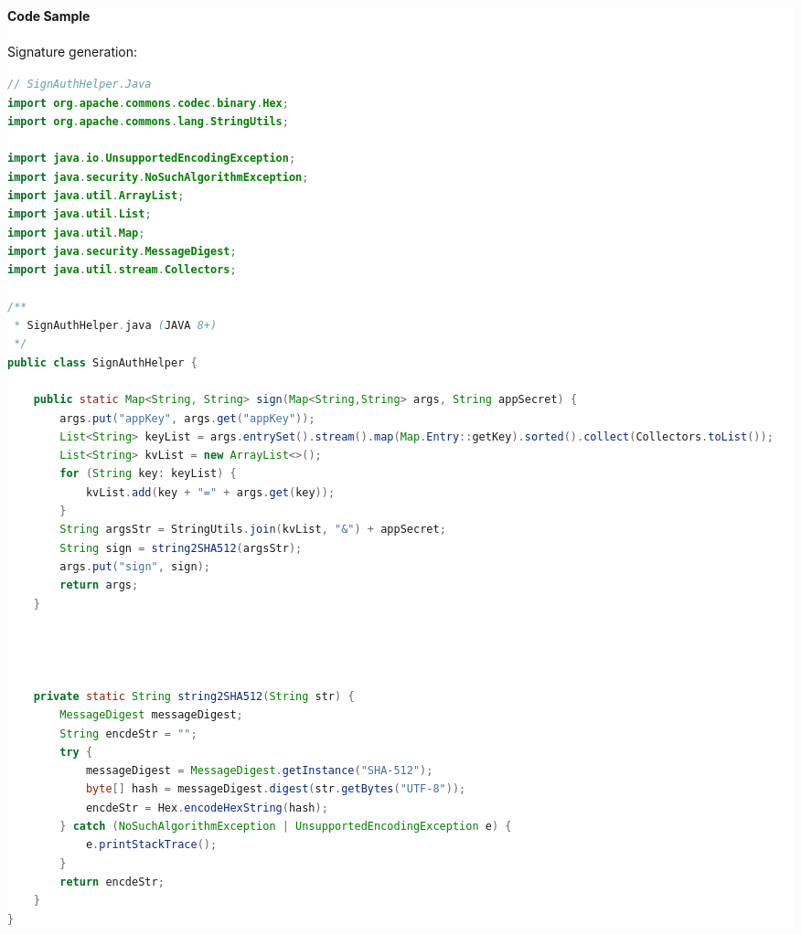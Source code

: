 #### Code Sample

Signature generation:

```java
// SignAuthHelper.Java
import org.apache.commons.codec.binary.Hex;
import org.apache.commons.lang.StringUtils;

import java.io.UnsupportedEncodingException;
import java.security.NoSuchAlgorithmException;
import java.util.ArrayList;
import java.util.List;
import java.util.Map;
import java.security.MessageDigest;
import java.util.stream.Collectors;

/**
 * SignAuthHelper.java (JAVA 8+)
 */
public class SignAuthHelper {

    public static Map<String, String> sign(Map<String,String> args, String appSecret) {
        args.put("appKey", args.get("appKey"));
        List<String> keyList = args.entrySet().stream().map(Map.Entry::getKey).sorted().collect(Collectors.toList());
        List<String> kvList = new ArrayList<>();
        for (String key: keyList) {
            kvList.add(key + "=" + args.get(key));
        }
        String argsStr = StringUtils.join(kvList, "&") + appSecret;
        String sign = string2SHA512(argsStr);
        args.put("sign", sign);
        return args;
    }




    private static String string2SHA512(String str) {
        MessageDigest messageDigest;
        String encdeStr = "";
        try {
            messageDigest = MessageDigest.getInstance("SHA-512");
            byte[] hash = messageDigest.digest(str.getBytes("UTF-8"));
            encdeStr = Hex.encodeHexString(hash);
        } catch (NoSuchAlgorithmException | UnsupportedEncodingException e) {
            e.printStackTrace();
        }
        return encdeStr;
    }
}
```
